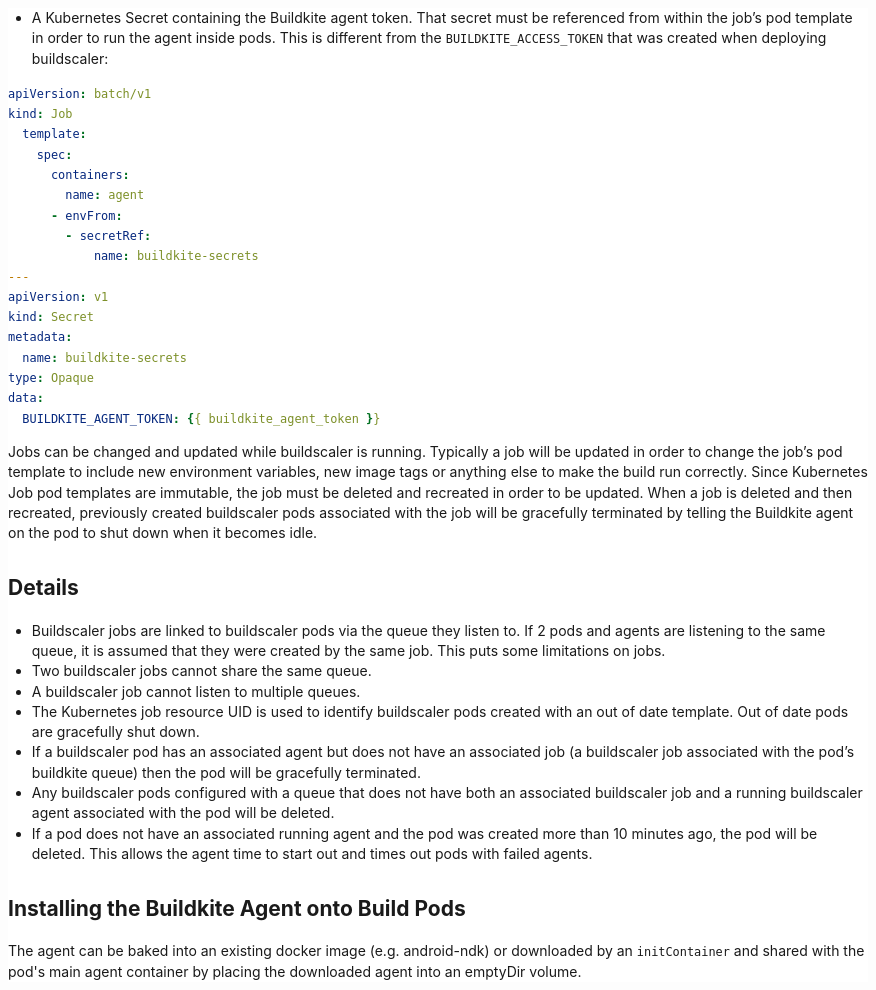 - A Kubernetes Secret containing the Buildkite agent token. That secret must be referenced from within the job’s pod template in order to run the agent inside pods. This is different from the `BUILDKITE_ACCESS_TOKEN` that was created when deploying buildscaler:

```yaml
apiVersion: batch/v1
kind: Job
  template:
    spec:
      containers:
        name: agent
      - envFrom:
        - secretRef:
            name: buildkite-secrets
---
apiVersion: v1
kind: Secret
metadata:
  name: buildkite-secrets
type: Opaque
data:
  BUILDKITE_AGENT_TOKEN: {{ buildkite_agent_token }}
```

Jobs can be changed and updated while buildscaler is running.  Typically a job will be updated in order to change the job’s pod template to include new environment variables, new image tags or anything else to make the build run correctly.  Since Kubernetes Job pod templates are immutable, the job must be deleted and recreated in order to be updated.  When a job is deleted and then recreated, previously created buildscaler pods associated with the job will be gracefully terminated by telling the Buildkite agent on the pod to shut down when it becomes idle.

## Details

* Buildscaler jobs are linked to buildscaler pods via the queue they listen to.  If 2 pods and agents are listening to the same queue, it is assumed that they were created by the same job. This puts some limitations on jobs.
* Two buildscaler jobs cannot share the same queue.
* A buildscaler job cannot listen to multiple queues.
* The Kubernetes job resource UID is used to identify buildscaler pods created with an out of date template.  Out of date pods are gracefully shut down.
* If a buildscaler pod has an associated agent but does not have an associated job (a buildscaler job associated with the pod’s buildkite queue) then the pod will be gracefully terminated.
* Any buildscaler pods configured with a queue that does not have both an associated buildscaler job and a running buildscaler agent associated with the pod will be deleted.
* If a pod does not have an associated running agent and the pod was created more than 10 minutes ago, the pod will be deleted.  This allows the agent time to start out and times out pods with failed agents.

## Installing the Buildkite Agent onto Build Pods
The agent can be baked into an existing docker image (e.g. android-ndk) or downloaded by an `initContainer` and shared with the pod's main agent container by placing the downloaded agent into an emptyDir volume.
